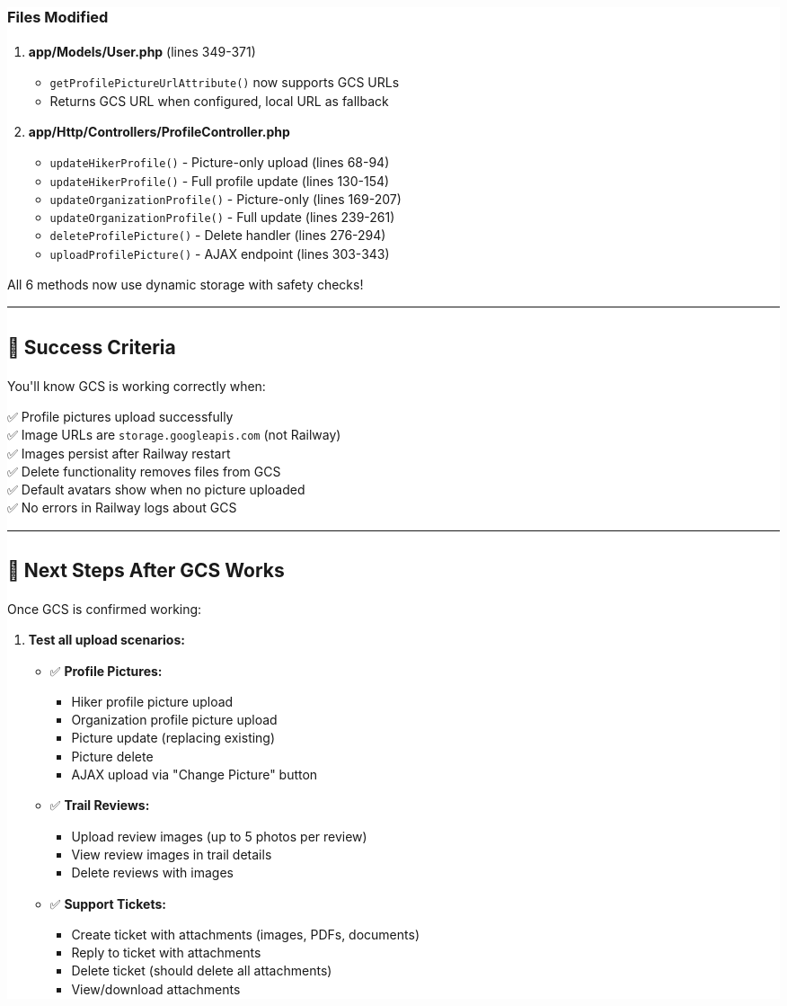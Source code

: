 ### Files Modified

1. **app/Models/User.php** (lines 349-371)
   - `getProfilePictureUrlAttribute()` now supports GCS URLs
   - Returns GCS URL when configured, local URL as fallback

2. **app/Http/Controllers/ProfileController.php**
   - `updateHikerProfile()` - Picture-only upload (lines 68-94)
   - `updateHikerProfile()` - Full profile update (lines 130-154)
   - `updateOrganizationProfile()` - Picture-only (lines 169-207)
   - `updateOrganizationProfile()` - Full update (lines 239-261)
   - `deleteProfilePicture()` - Delete handler (lines 276-294)
   - `uploadProfilePicture()` - AJAX endpoint (lines 303-343)

All 6 methods now use dynamic storage with safety checks!

---

## 🎯 Success Criteria

You'll know GCS is working correctly when:

✅ Profile pictures upload successfully  
✅ Image URLs are `storage.googleapis.com` (not Railway)  
✅ Images persist after Railway restart  
✅ Delete functionality removes files from GCS  
✅ Default avatars show when no picture uploaded  
✅ No errors in Railway logs about GCS  

---

## 📝 Next Steps After GCS Works

Once GCS is confirmed working:

1. **Test all upload scenarios:**
   - ✅ **Profile Pictures:**
     - Hiker profile picture upload
     - Organization profile picture upload
     - Picture update (replacing existing)
     - Picture delete
     - AJAX upload via "Change Picture" button
   
   - ✅ **Trail Reviews:**
     - Upload review images (up to 5 photos per review)
     - View review images in trail details
     - Delete reviews with images
   
   - ✅ **Support Tickets:**
     - Create ticket with attachments (images, PDFs, documents)
     - Reply to ticket with attachments
     - Delete ticket (should delete all attachments)
     - View/download attachments
   